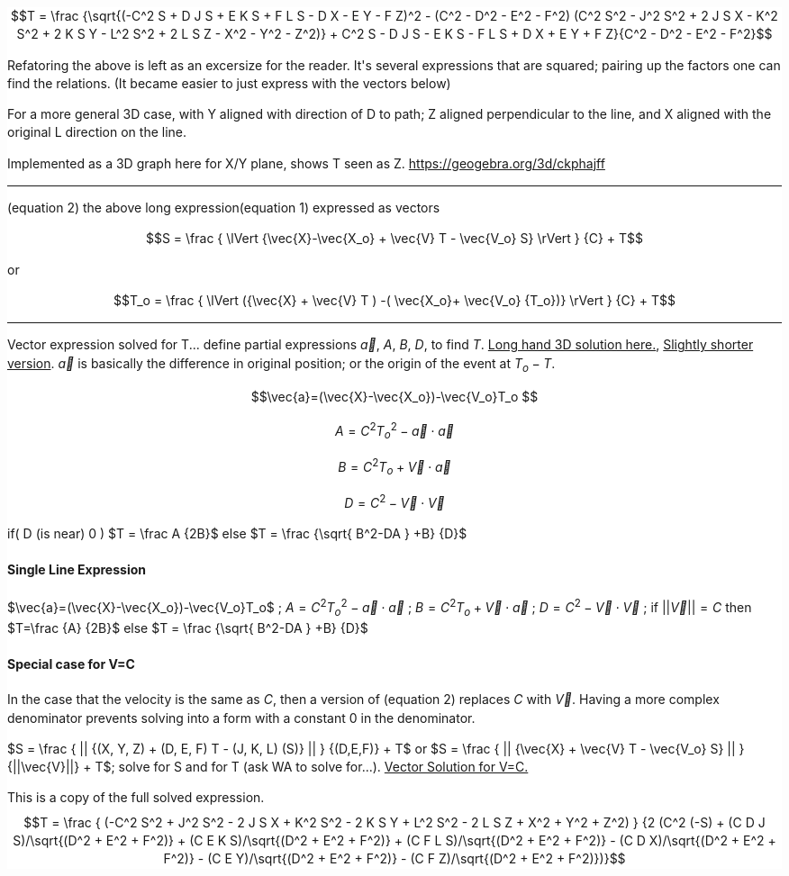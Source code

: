 $$T = \frac {\sqrt{(-C^2 S + D J S + E K S + F L S - D X - E Y - F Z)^2 - (C^2 - D^2 - E^2 - F^2) (C^2 S^2 - J^2 S^2 + 2 J S X - K^2 S^2 + 2 K S Y - L^2 S^2 + 2 L S Z - X^2 - Y^2 - Z^2)} + C^2 S - D J S - E K S - F L S + D X + E Y + F Z}{C^2 - D^2 - E^2 - F^2}$$

Refatoring the above is left as an excersize for the reader.  It's several expressions that are squared; pairing up the factors one can find the relations.  (It became easier to just express with the vectors below)

For a more general 3D case, with Y aligned with direction of D to path; Z aligned perpendicular to the line, and X aligned with the original L direction on the line.

Implemented as a 3D graph here for X/Y plane, shows T seen as Z.  https://geogebra.org/3d/ckphajff

---
(equation 2) the above long expression(equation 1) expressed as vectors

$$S = \frac { \lVert {\vec{X}-\vec{X_o} + \vec{V} T - \vec{V_o} S} \rVert } {C} + T$$

or 

$$T_o = \frac { \lVert ({\vec{X} + \vec{V} T ) -( \vec{X_o}+ \vec{V_o} {T_o})} \rVert } {C} + T$$

---
Vector expression solved for T... define partial expressions $\vec a$, $A$, $B$, $D$, to find $T$. [Long hand 3D solution here.](https://github.com/d3x0r/STFRPhysics/blob/master/LightSpeedNotes.md#3d-math-solution),  [Slightly shorter version](https://github.com/d3x0r/STFRPhysics/blob/master/LightSpeedNotes.md#alternate-3d-math-solution).
$\vec a$ is basically the difference in original position; or the origin of the event at $T_o-T$.  

$$\vec{a}=(\vec{X}-\vec{X_o})-\vec{V_o}T_o $$

$$A = C^2{T_o}^2 - \vec{a}\cdot\vec{a}$$

$$B = C^2{T_o} + \vec{V}\cdot\vec{a}$$

$$D = C^2-\vec{V}\cdot\vec{V}$$

if( D (is near) 0 ) $T = \frac A {2B}$ else $T = \frac {\sqrt{ B^2-DA } +B} {D}$


#### Single Line Expression

$\vec{a}=(\vec{X}-\vec{X_o})-\vec{V_o}T_o$ ; $A = C^2{T_o}^2 - \vec{a}\cdot\vec{a}$ ; $B = C^2{T_o} + \vec{V}\cdot\vec{a}$ ; $D = C^2-\vec{V}\cdot\vec{V}$ ; if $||\vec V||=C$ then $T=\frac {A} {2B}$ else $T = \frac {\sqrt{ B^2-DA } +B} {D}$

#### Special case for V=C

In the case that the velocity is the same as $C$, then a version of (equation 2) replaces $C$ with $\vec V$. Having a more complex denominator prevents solving into a form with a constant 0 in the denominator.

$S = \frac { || {(X, Y, Z) + (D, E, F) T - (J, K, L) (S)} || } {(D,E,F)} + T$ or $S = \frac { || {\vec{X} + \vec{V} T - \vec{V_o} S} || } {||\vec{V}||} + T$; solve for S and for T (ask WA to solve for...). [Vector Solution for V=C.](https://github.com/d3x0r/STFRPhysics/blob/master/LightSpeedNotes.md#3d-solution-when-vc)

This is a copy of the full solved expression.
$$T = \frac { (-C^2 S^2 + J^2 S^2 - 2 J S X + K^2 S^2 - 2 K S Y + L^2 S^2 - 2 L S Z + X^2 + Y^2 + Z^2) } {2 (C^2 (-S) + (C D J S)/\sqrt{(D^2 + E^2 + F^2)} + (C E K S)/\sqrt{(D^2 + E^2 + F^2)} + (C F L S)/\sqrt{(D^2 + E^2 + F^2)} - (C D X)/\sqrt{(D^2 + E^2 + F^2)} - (C E Y)/\sqrt{(D^2 + E^2 + F^2)} - (C F Z)/\sqrt{(D^2 + E^2 + F^2)})}$$
